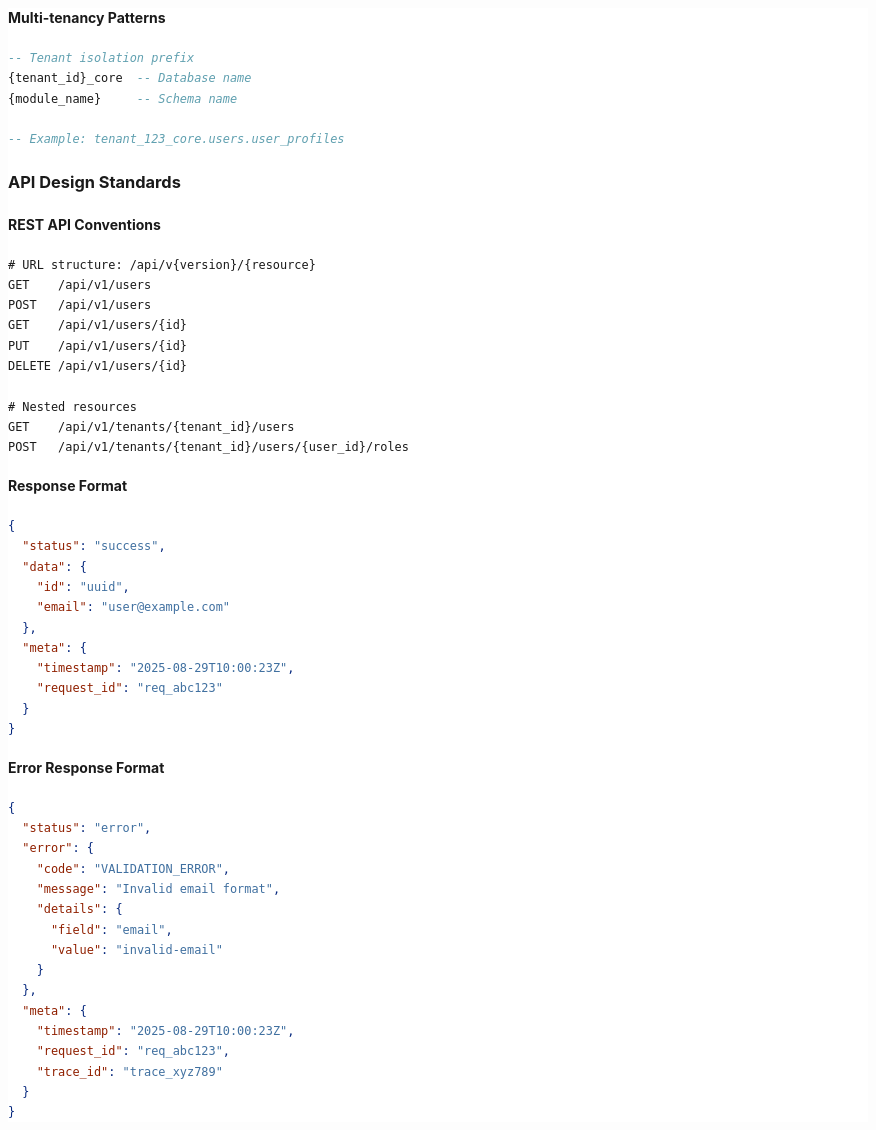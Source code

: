 #### Multi-tenancy Patterns
```sql
-- Tenant isolation prefix
{tenant_id}_core  -- Database name
{module_name}     -- Schema name

-- Example: tenant_123_core.users.user_profiles
```

### API Design Standards

#### REST API Conventions
```http
# URL structure: /api/v{version}/{resource}
GET    /api/v1/users
POST   /api/v1/users
GET    /api/v1/users/{id}
PUT    /api/v1/users/{id}
DELETE /api/v1/users/{id}

# Nested resources
GET    /api/v1/tenants/{tenant_id}/users
POST   /api/v1/tenants/{tenant_id}/users/{user_id}/roles
```

#### Response Format
```json
{
  "status": "success",
  "data": {
    "id": "uuid",
    "email": "user@example.com"
  },
  "meta": {
    "timestamp": "2025-08-29T10:00:23Z",
    "request_id": "req_abc123"
  }
}
```

#### Error Response Format
```json
{
  "status": "error",
  "error": {
    "code": "VALIDATION_ERROR",
    "message": "Invalid email format",
    "details": {
      "field": "email",
      "value": "invalid-email"
    }
  },
  "meta": {
    "timestamp": "2025-08-29T10:00:23Z",
    "request_id": "req_abc123",
    "trace_id": "trace_xyz789"
  }
}
```

